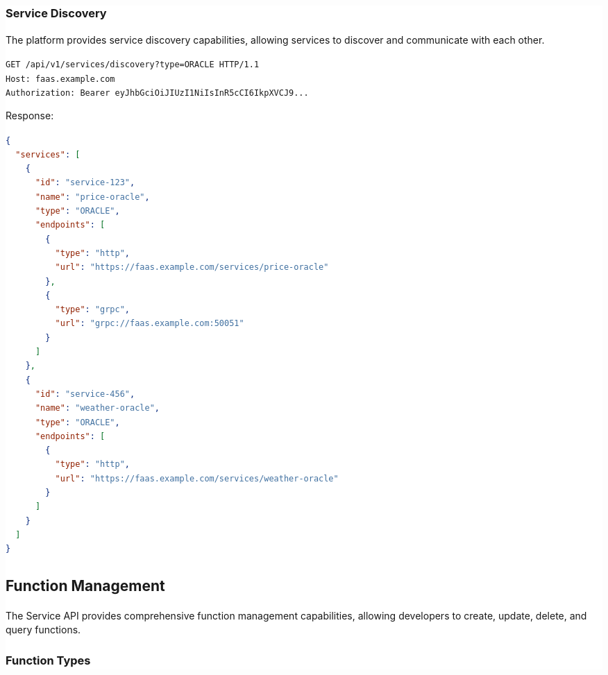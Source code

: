 ### Service Discovery

The platform provides service discovery capabilities, allowing services to discover and communicate with each other.

```http
GET /api/v1/services/discovery?type=ORACLE HTTP/1.1
Host: faas.example.com
Authorization: Bearer eyJhbGciOiJIUzI1NiIsInR5cCI6IkpXVCJ9...
```

Response:

```json
{
  "services": [
    {
      "id": "service-123",
      "name": "price-oracle",
      "type": "ORACLE",
      "endpoints": [
        {
          "type": "http",
          "url": "https://faas.example.com/services/price-oracle"
        },
        {
          "type": "grpc",
          "url": "grpc://faas.example.com:50051"
        }
      ]
    },
    {
      "id": "service-456",
      "name": "weather-oracle",
      "type": "ORACLE",
      "endpoints": [
        {
          "type": "http",
          "url": "https://faas.example.com/services/weather-oracle"
        }
      ]
    }
  ]
}
```

## Function Management

The Service API provides comprehensive function management capabilities, allowing developers to create, update, delete, and query functions.

### Function Types
